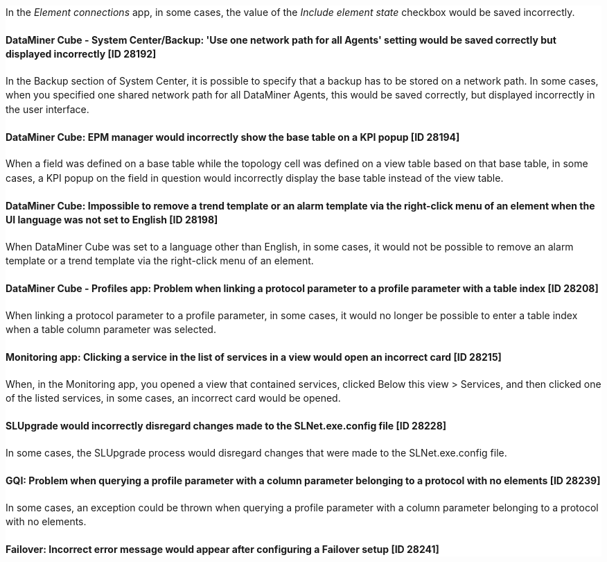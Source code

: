 In the *Element connections* app, in some cases, the value of the *Include element state* checkbox would be saved incorrectly.

#### DataMiner Cube - System Center/Backup: 'Use one network path for all Agents' setting would be saved correctly but displayed incorrectly \[ID 28192\]

In the Backup section of System Center, it is possible to specify that a backup has to be stored on a network path. In some cases, when you specified one shared network path for all DataMiner Agents, this would be saved correctly, but displayed incorrectly in the user interface.

#### DataMiner Cube: EPM manager would incorrectly show the base table on a KPI popup \[ID 28194\]

When a field was defined on a base table while the topology cell was defined on a view table based on that base table, in some cases, a KPI popup on the field in question would incorrectly display the base table instead of the view table.

#### DataMiner Cube: Impossible to remove a trend template or an alarm template via the right-click menu of an element when the UI language was not set to English \[ID 28198\]

When DataMiner Cube was set to a language other than English, in some cases, it would not be possible to remove an alarm template or a trend template via the right-click menu of an element.

#### DataMiner Cube - Profiles app: Problem when linking a protocol parameter to a profile parameter with a table index \[ID 28208\]

When linking a protocol parameter to a profile parameter, in some cases, it would no longer be possible to enter a table index when a table column parameter was selected.

#### Monitoring app: Clicking a service in the list of services in a view would open an incorrect card \[ID 28215\]

When, in the Monitoring app, you opened a view that contained services, clicked Below this view \> Services, and then clicked one of the listed services, in some cases, an incorrect card would be opened.

#### SLUpgrade would incorrectly disregard changes made to the SLNet.exe.config file \[ID 28228\]

In some cases, the SLUpgrade process would disregard changes that were made to the SLNet.exe.config file.

#### GQI: Problem when querying a profile parameter with a column parameter belonging to a protocol with no elements \[ID 28239\]

In some cases, an exception could be thrown when querying a profile parameter with a column parameter belonging to a protocol with no elements.

#### Failover: Incorrect error message would appear after configuring a Failover setup \[ID 28241\]

